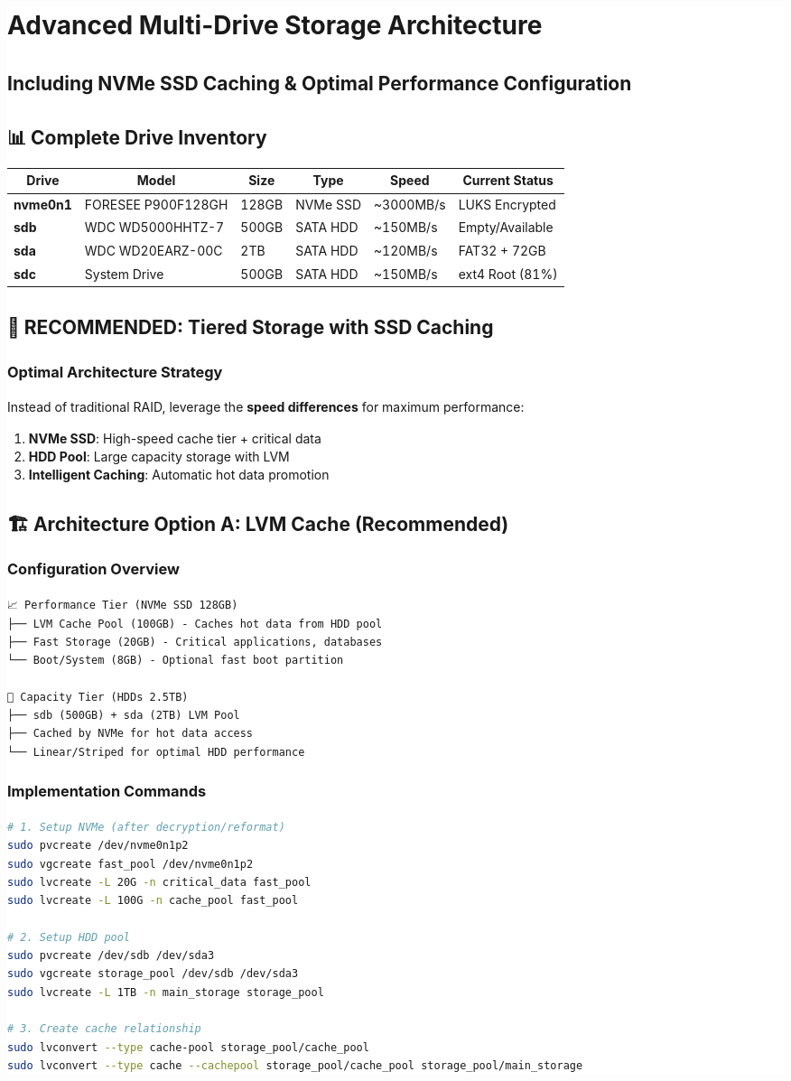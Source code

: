 # Advanced Multi-Drive Storage Architecture
## Including NVMe SSD Caching & Optimal Performance Configuration

## 📊 **Complete Drive Inventory**

| Drive | Model | Size | Type | Speed | Current Status |
|-------|-------|------|------|-------|----------------|
| **nvme0n1** | FORESEE P900F128GH | 128GB | NVMe SSD | ~3000MB/s | LUKS Encrypted |
| **sdb** | WDC WD5000HHTZ-7 | 500GB | SATA HDD | ~150MB/s | Empty/Available |
| **sda** | WDC WD20EARZ-00C | 2TB | SATA HDD | ~120MB/s | FAT32 + 72GB |
| **sdc** | System Drive | 500GB | SATA HDD | ~150MB/s | ext4 Root (81%) |

## 🎯 **RECOMMENDED: Tiered Storage with SSD Caching**

### **Optimal Architecture Strategy**
Instead of traditional RAID, leverage the **speed differences** for maximum performance:

1. **NVMe SSD**: High-speed cache tier + critical data
2. **HDD Pool**: Large capacity storage with LVM
3. **Intelligent Caching**: Automatic hot data promotion

## 🏗️ **Architecture Option A: LVM Cache (Recommended)**

### **Configuration Overview**
```
📈 Performance Tier (NVMe SSD 128GB)
├── LVM Cache Pool (100GB) - Caches hot data from HDD pool
├── Fast Storage (20GB) - Critical applications, databases
└── Boot/System (8GB) - Optional fast boot partition

💾 Capacity Tier (HDDs 2.5TB)
├── sdb (500GB) + sda (2TB) LVM Pool
├── Cached by NVMe for hot data access
└── Linear/Striped for optimal HDD performance
```

### **Implementation Commands**
```bash
# 1. Setup NVMe (after decryption/reformat)
sudo pvcreate /dev/nvme0n1p2
sudo vgcreate fast_pool /dev/nvme0n1p2
sudo lvcreate -L 20G -n critical_data fast_pool
sudo lvcreate -L 100G -n cache_pool fast_pool

# 2. Setup HDD pool
sudo pvcreate /dev/sdb /dev/sda3
sudo vgcreate storage_pool /dev/sdb /dev/sda3
sudo lvcreate -L 1TB -n main_storage storage_pool

# 3. Create cache relationship
sudo lvconvert --type cache-pool storage_pool/cache_pool
sudo lvconvert --type cache --cachepool storage_pool/cache_pool storage_pool/main_storage
```
